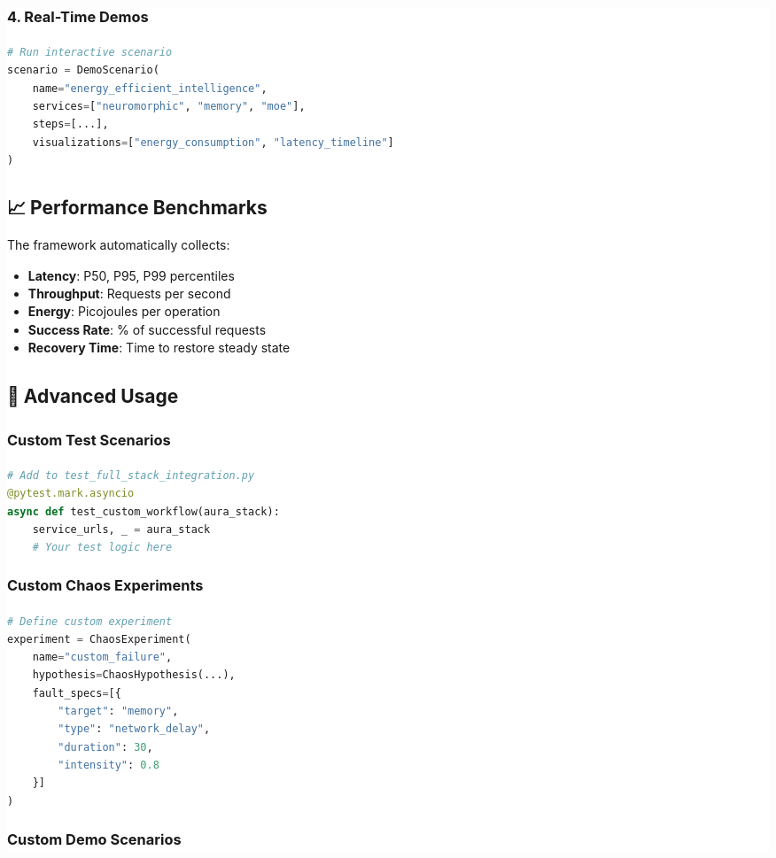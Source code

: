 ### 4. Real-Time Demos

```python
# Run interactive scenario
scenario = DemoScenario(
    name="energy_efficient_intelligence",
    services=["neuromorphic", "memory", "moe"],
    steps=[...],
    visualizations=["energy_consumption", "latency_timeline"]
)
```

## 📈 Performance Benchmarks

The framework automatically collects:

- **Latency**: P50, P95, P99 percentiles
- **Throughput**: Requests per second
- **Energy**: Picojoules per operation
- **Success Rate**: % of successful requests
- **Recovery Time**: Time to restore steady state

## 🔧 Advanced Usage

### Custom Test Scenarios

```python
# Add to test_full_stack_integration.py
@pytest.mark.asyncio
async def test_custom_workflow(aura_stack):
    service_urls, _ = aura_stack
    # Your test logic here
```

### Custom Chaos Experiments

```python
# Define custom experiment
experiment = ChaosExperiment(
    name="custom_failure",
    hypothesis=ChaosHypothesis(...),
    fault_specs=[{
        "target": "memory",
        "type": "network_delay",
        "duration": 30,
        "intensity": 0.8
    }]
)
```

### Custom Demo Scenarios
